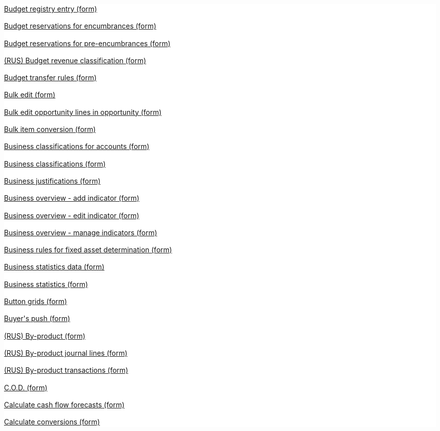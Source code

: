 [Budget registry entry (form)](https://technet.microsoft.com/en-us/library/hh227354\(v=ax.60\))

[Budget reservations for encumbrances (form)](https://technet.microsoft.com/en-us/library/hh227540\(v=ax.60\))

[Budget reservations for pre-encumbrances (form)](https://technet.microsoft.com/en-us/library/hh242657\(v=ax.60\))

[(RUS) Budget revenue classification (form)](https://technet.microsoft.com/en-us/library/jj665363\(v=ax.60\))

[Budget transfer rules (form)](https://technet.microsoft.com/en-us/library/hh209073\(v=ax.60\))

[Bulk edit (form)](https://technet.microsoft.com/en-us/library/hh242215\(v=ax.60\))

[Bulk edit opportunity lines in opportunity (form)](https://technet.microsoft.com/en-us/library/hh242459\(v=ax.60\))

[Bulk item conversion (form)](https://technet.microsoft.com/en-us/library/hh209242\(v=ax.60\))

[Business classifications for accounts (form)](https://technet.microsoft.com/en-us/library/aa550791\(v=ax.60\))

[Business classifications (form)](https://technet.microsoft.com/en-us/library/aa587904\(v=ax.60\))

[Business justifications (form)](https://technet.microsoft.com/en-us/library/hh242732\(v=ax.60\))

[Business overview - add indicator (form)](https://technet.microsoft.com/en-us/library/hh242798\(v=ax.60\))

[Business overview - edit indicator (form)](https://technet.microsoft.com/en-us/library/hh209708\(v=ax.60\))

[Business overview - manage indicators (form)](https://technet.microsoft.com/en-us/library/hh227359\(v=ax.60\))

[Business rules for fixed asset determination (form)](https://technet.microsoft.com/en-us/library/hh242884\(v=ax.60\))

[Business statistics data (form)](https://technet.microsoft.com/en-us/library/aa557368\(v=ax.60\))

[Business statistics (form)](https://technet.microsoft.com/en-us/library/aa596499\(v=ax.60\))

[Button grids (form)](https://technet.microsoft.com/en-us/library/hh597097\(v=ax.60\))

[Buyer's push (form)](https://technet.microsoft.com/en-us/library/hh597323\(v=ax.60\))

[(RUS) By-product (form)](https://technet.microsoft.com/en-us/library/jj711526\(v=ax.60\))

[(RUS) By-product journal lines (form)](https://technet.microsoft.com/en-us/library/jj711637\(v=ax.60\))

[(RUS) By-product transactions (form)](https://technet.microsoft.com/en-us/library/jj733239\(v=ax.60\))

[C.O.D. (form)](https://technet.microsoft.com/en-us/library/aa598021\(v=ax.60\))

[Calculate cash flow forecasts (form)](https://technet.microsoft.com/en-us/library/aa634314\(v=ax.60\))

[Calculate conversions (form)](https://technet.microsoft.com/en-us/library/hh227467\(v=ax.60\))
